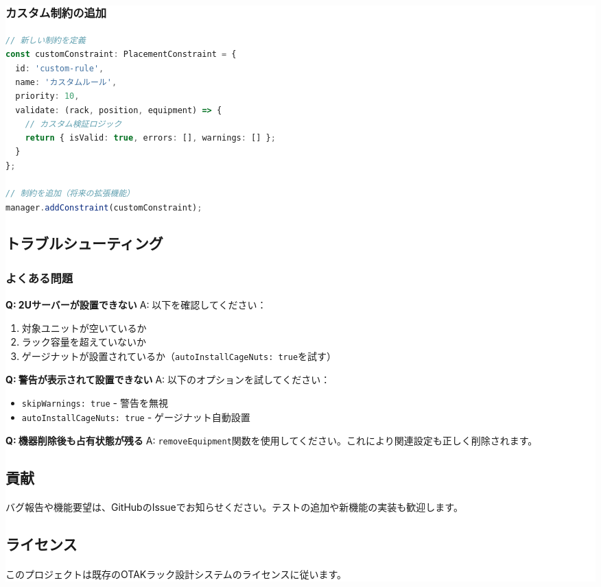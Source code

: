 ### カスタム制約の追加
```typescript
// 新しい制約を定義
const customConstraint: PlacementConstraint = {
  id: 'custom-rule',
  name: 'カスタムルール',
  priority: 10,
  validate: (rack, position, equipment) => {
    // カスタム検証ロジック
    return { isValid: true, errors: [], warnings: [] };
  }
};

// 制約を追加（将来の拡張機能）
manager.addConstraint(customConstraint);
```

## トラブルシューティング

### よくある問題

**Q: 2Uサーバーが設置できない**
A: 以下を確認してください：
1. 対象ユニットが空いているか
2. ラック容量を超えていないか
3. ゲージナットが設置されているか（`autoInstallCageNuts: true`を試す）

**Q: 警告が表示されて設置できない**
A: 以下のオプションを試してください：
- `skipWarnings: true` - 警告を無視
- `autoInstallCageNuts: true` - ゲージナット自動設置

**Q: 機器削除後も占有状態が残る**
A: `removeEquipment`関数を使用してください。これにより関連設定も正しく削除されます。

## 貢献

バグ報告や機能要望は、GitHubのIssueでお知らせください。テストの追加や新機能の実装も歓迎します。

## ライセンス

このプロジェクトは既存のOTAKラック設計システムのライセンスに従います。
